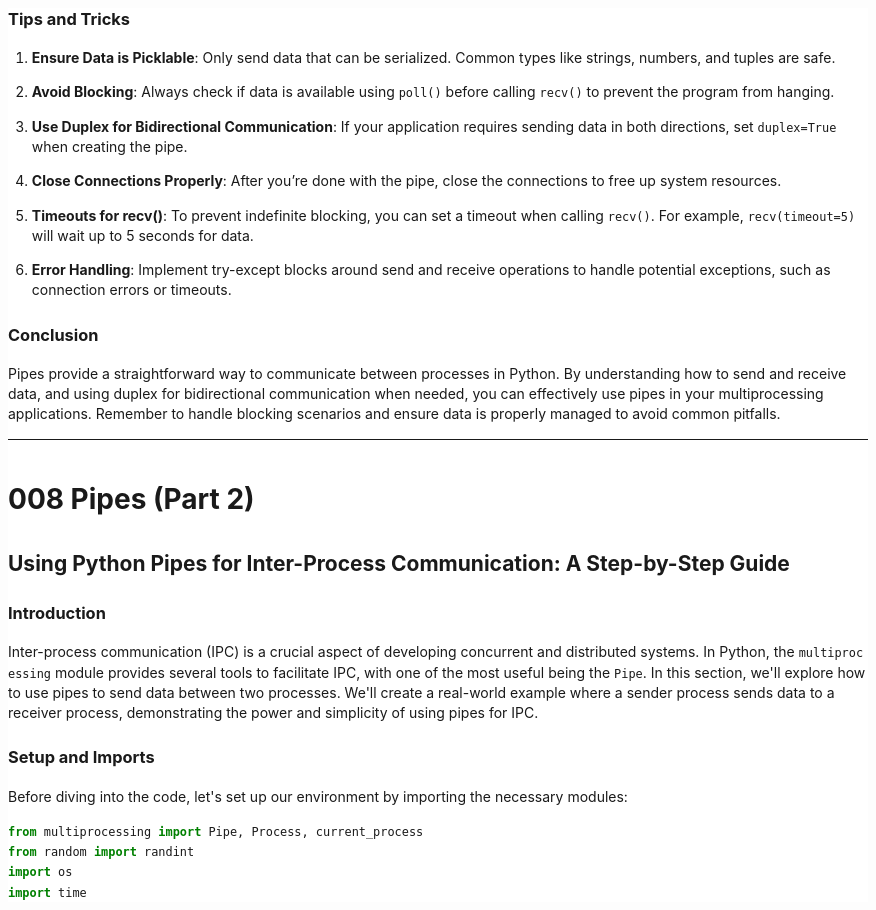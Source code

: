 ### Tips and Tricks

1. **Ensure Data is Picklable**: Only send data that can be serialized. Common types like strings, numbers, and tuples are safe.

2. **Avoid Blocking**: Always check if data is available using `poll()` before calling `recv()` to prevent the program from hanging.

3. **Use Duplex for Bidirectional Communication**: If your application requires sending data in both directions, set `duplex=True` when creating the pipe.

4. **Close Connections Properly**: After you’re done with the pipe, close the connections to free up system resources.

5. **Timeouts for recv()**: To prevent indefinite blocking, you can set a timeout when calling `recv()`. For example, `recv(timeout=5)` will wait up to 5 seconds for data.

6. **Error Handling**: Implement try-except blocks around send and receive operations to handle potential exceptions, such as connection errors or timeouts.

### Conclusion

Pipes provide a straightforward way to communicate between processes in Python. By understanding how to send and receive data, and using duplex for bidirectional communication when needed, you can effectively use pipes in your multiprocessing applications. Remember to handle blocking scenarios and ensure data is properly managed to avoid common pitfalls.

---


# 008 Pipes (Part 2)



## Using Python Pipes for Inter-Process Communication: A Step-by-Step Guide

### Introduction

Inter-process communication (IPC) is a crucial aspect of developing concurrent and distributed systems. In Python, the `multiprocessing` module provides several tools to facilitate IPC, with one of the most useful being the `Pipe`. In this section, we'll explore how to use pipes to send data between two processes. We'll create a real-world example where a sender process sends data to a receiver process, demonstrating the power and simplicity of using pipes for IPC.

### Setup and Imports

Before diving into the code, let's set up our environment by importing the necessary modules:

```python
from multiprocessing import Pipe, Process, current_process
from random import randint
import os
import time
```
